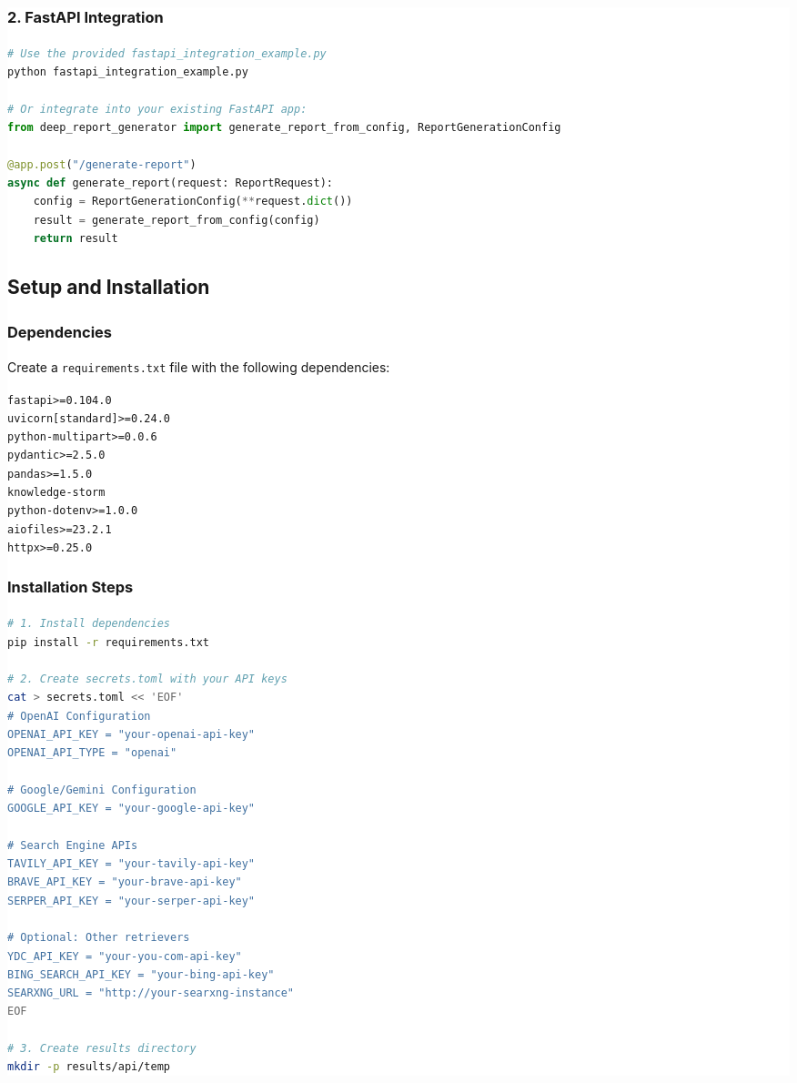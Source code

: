 ### 2. FastAPI Integration

```python
# Use the provided fastapi_integration_example.py
python fastapi_integration_example.py

# Or integrate into your existing FastAPI app:
from deep_report_generator import generate_report_from_config, ReportGenerationConfig

@app.post("/generate-report")
async def generate_report(request: ReportRequest):
    config = ReportGenerationConfig(**request.dict())
    result = generate_report_from_config(config)
    return result
```

## Setup and Installation

### Dependencies

Create a `requirements.txt` file with the following dependencies:

```txt
fastapi>=0.104.0
uvicorn[standard]>=0.24.0
python-multipart>=0.0.6
pydantic>=2.5.0
pandas>=1.5.0
knowledge-storm
python-dotenv>=1.0.0
aiofiles>=23.2.1
httpx>=0.25.0
```

### Installation Steps

```bash
# 1. Install dependencies
pip install -r requirements.txt

# 2. Create secrets.toml with your API keys
cat > secrets.toml << 'EOF'
# OpenAI Configuration
OPENAI_API_KEY = "your-openai-api-key"
OPENAI_API_TYPE = "openai"

# Google/Gemini Configuration  
GOOGLE_API_KEY = "your-google-api-key"

# Search Engine APIs
TAVILY_API_KEY = "your-tavily-api-key"
BRAVE_API_KEY = "your-brave-api-key"
SERPER_API_KEY = "your-serper-api-key"

# Optional: Other retrievers
YDC_API_KEY = "your-you-com-api-key"
BING_SEARCH_API_KEY = "your-bing-api-key"
SEARXNG_URL = "http://your-searxng-instance"
EOF

# 3. Create results directory
mkdir -p results/api/temp
```
